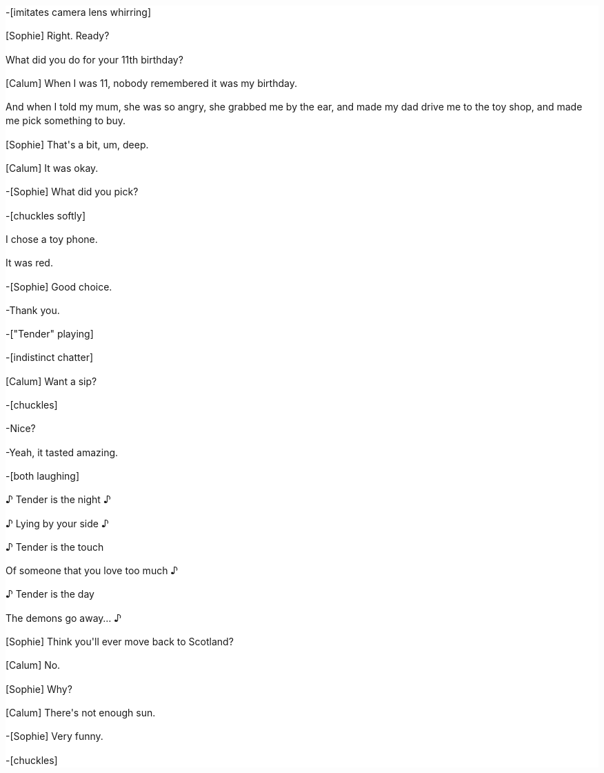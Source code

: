 -[imitates camera lens whirring]

[Sophie] Right. Ready?

What did you do for your 11th birthday?

[Calum] When I was 11, nobody remembered it was my birthday.

And when I told my mum, she was so angry, she grabbed me by the ear, and made my dad drive me to the toy shop, and made me pick something to buy.

[Sophie] That's a bit, um, deep.

[Calum] It was okay.

-[Sophie] What did you pick?

-[chuckles softly]

I chose a toy phone.

It was red.

-[Sophie] Good choice.

-Thank you.

-["Tender" playing]

-[indistinct chatter]

[Calum] Want a sip?

-[chuckles]

-Nice?

-Yeah, it tasted amazing.

-[both laughing]

♪ Tender is the night ♪

♪ Lying by your side ♪

♪ Tender is the touch

Of someone that you love too much ♪

♪ Tender is the day

The demons go away… ♪

[Sophie] Think you'll ever move back to Scotland?

[Calum] No.

[Sophie] Why?

[Calum] There's not enough sun.

-[Sophie] Very funny.

-[chuckles]
